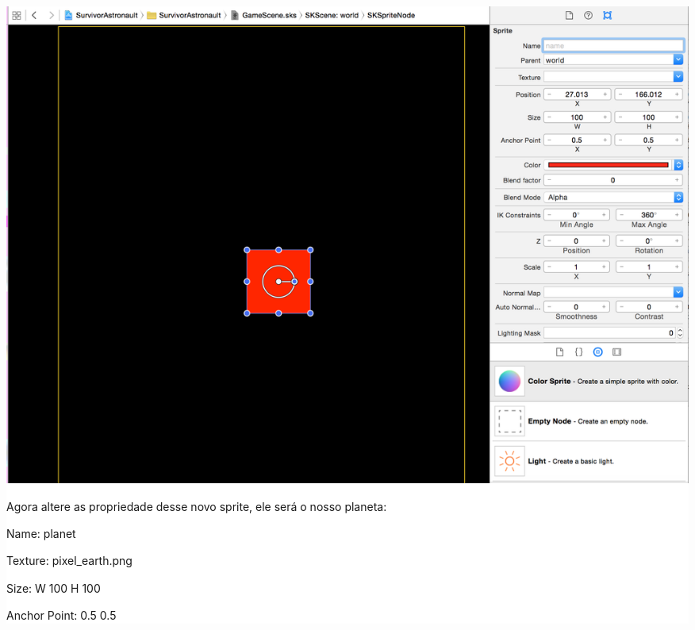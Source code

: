 ![](images/colorsprite.png)

Agora altere as propriedade desse novo sprite, ele será o nosso planeta:

Name: planet

Texture: pixel_earth.png

Size: W 100 H 100

Anchor Point: 0.5 0.5